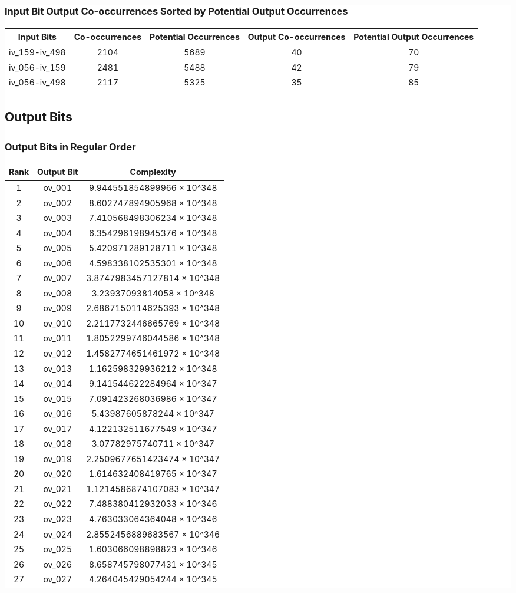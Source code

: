 ### Input Bit Output Co-occurrences Sorted by Potential Output Occurrences

| Input Bits | Co-occurrences | Potential Occurrences | Output Co-occurrences | Potential Output Occurrences |
|:----------:|:--------------:|:---------------------:|:---------------------:|:----------------------------:|
| iv_159-iv_498 | 2104 | 5689 | 40 | 70 |
| iv_056-iv_159 | 2481 | 5488 | 42 | 79 |
| iv_056-iv_498 | 2117 | 5325 | 35 | 85 |

## Output Bits

### Output Bits in Regular Order

| Rank | Output Bit | Complexity |
|:----:|:----------:|:----------:|
| 1 | ov_001 | 9.944551854899966 × 10^348 |
| 2 | ov_002 | 8.602747894905968 × 10^348 |
| 3 | ov_003 | 7.410568498306234 × 10^348 |
| 4 | ov_004 | 6.354296198945376 × 10^348 |
| 5 | ov_005 | 5.420971289128711 × 10^348 |
| 6 | ov_006 | 4.598338102535301 × 10^348 |
| 7 | ov_007 | 3.8747983457127814 × 10^348 |
| 8 | ov_008 | 3.23937093814058 × 10^348 |
| 9 | ov_009 | 2.6867150114625393 × 10^348 |
| 10 | ov_010 | 2.2117732446665769 × 10^348 |
| 11 | ov_011 | 1.8052299746044586 × 10^348 |
| 12 | ov_012 | 1.4582774651461972 × 10^348 |
| 13 | ov_013 | 1.162598329936212 × 10^348 |
| 14 | ov_014 | 9.141544622284964 × 10^347 |
| 15 | ov_015 | 7.091423268036986 × 10^347 |
| 16 | ov_016 | 5.43987605878244 × 10^347 |
| 17 | ov_017 | 4.122132511677549 × 10^347 |
| 18 | ov_018 | 3.07782975740711 × 10^347 |
| 19 | ov_019 | 2.2509677651423474 × 10^347 |
| 20 | ov_020 | 1.614632408419765 × 10^347 |
| 21 | ov_021 | 1.1214586874107083 × 10^347 |
| 22 | ov_022 | 7.488380412932033 × 10^346 |
| 23 | ov_023 | 4.763033064364048 × 10^346 |
| 24 | ov_024 | 2.8552456889683567 × 10^346 |
| 25 | ov_025 | 1.603066098898823 × 10^346 |
| 26 | ov_026 | 8.658745798077431 × 10^345 |
| 27 | ov_027 | 4.264045429054244 × 10^345 |